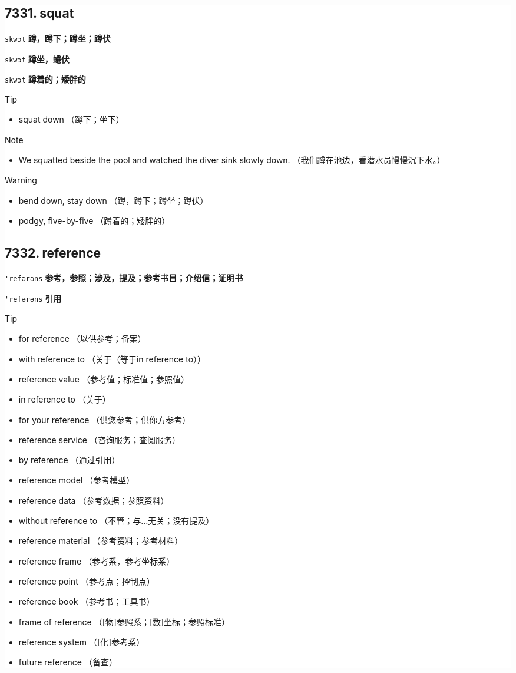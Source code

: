 ## 7331. squat

`skwɔt`  **蹲，蹲下；蹲坐；蹲伏**

`skwɔt`  **蹲坐，蜷伏**

`skwɔt`  **蹲着的；矮胖的**

> [!TIP]
>
> - squat down （蹲下；坐下）
>

> [!NOTE]
>
> - We squatted beside the pool and watched the diver sink slowly down. （我们蹲在池边，看潜水员慢慢沉下水。）
>

> [!WARNING]
>
> - bend down, stay down （蹲，蹲下；蹲坐；蹲伏）
>
> - podgy, five-by-five （蹲着的；矮胖的）
>

## 7332. reference

`'refərəns`  **参考，参照；涉及，提及；参考书目；介绍信；证明书**

`'refərəns`  **引用**

> [!TIP]
>
> - for reference （以供参考；备案）
>
> - with reference to （关于（等于in reference to））
>
> - reference value （参考值；标准值；参照值）
>
> - in reference to （关于）
>
> - for your reference （供您参考；供你方参考）
>
> - reference service （咨询服务；查阅服务）
>
> - by reference （通过引用）
>
> - reference model （参考模型）
>
> - reference data （参考数据；参照资料）
>
> - without reference to （不管；与…无关；没有提及）
>
> - reference material （参考资料；参考材料）
>
> - reference frame （参考系，参考坐标系）
>
> - reference point （参考点；控制点）
>
> - reference book （参考书；工具书）
>
> - frame of reference （[物]参照系；[数]坐标；参照标准）
>
> - reference system （[化]参考系）
>
> - future reference （备查）